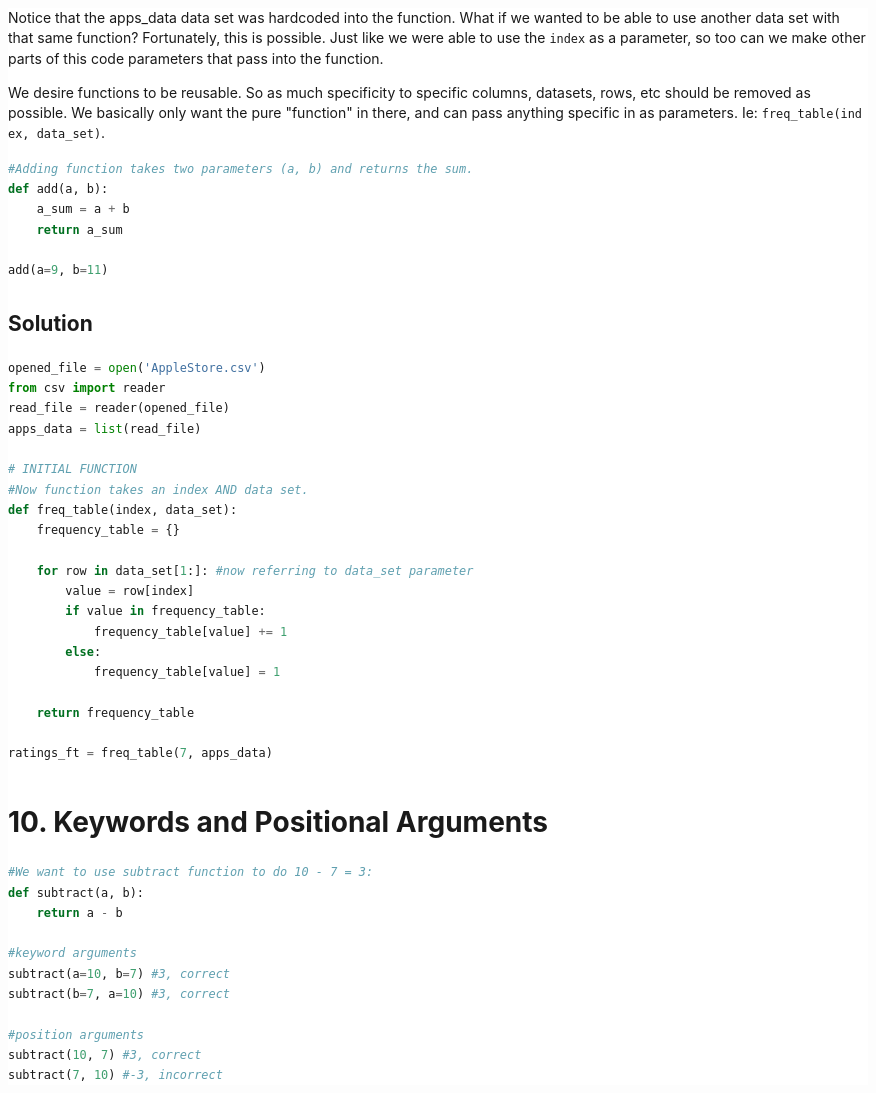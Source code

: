 Notice that the apps_data data set was hardcoded into the function. What if we wanted to be able to use another data set with that same function? Fortunately, this is possible. Just like we were able to use the `index` as a parameter, so too can we make other parts of this code parameters that pass into the function. 

We desire functions to be reusable. So as much specificity to specific columns, datasets, rows, etc should be removed as possible. We basically only want the pure "function" in there, and can pass anything specific in as parameters. Ie: `freq_table(index, data_set)`.

```python
#Adding function takes two parameters (a, b) and returns the sum.
def add(a, b):
    a_sum = a + b
    return a_sum

add(a=9, b=11)
```

## Solution

```python
opened_file = open('AppleStore.csv')
from csv import reader
read_file = reader(opened_file)
apps_data = list(read_file)

# INITIAL FUNCTION
#Now function takes an index AND data set.
def freq_table(index, data_set):
    frequency_table = {}
    
    for row in data_set[1:]: #now referring to data_set parameter
        value = row[index]
        if value in frequency_table:
            frequency_table[value] += 1
        else:
            frequency_table[value] = 1
            
    return frequency_table

ratings_ft = freq_table(7, apps_data)
```

# 10. Keywords and Positional Arguments

```python
#We want to use subtract function to do 10 - 7 = 3:
def subtract(a, b):
    return a - b

#keyword arguments
subtract(a=10, b=7) #3, correct
subtract(b=7, a=10) #3, correct

#position arguments
subtract(10, 7) #3, correct
subtract(7, 10) #-3, incorrect
```
